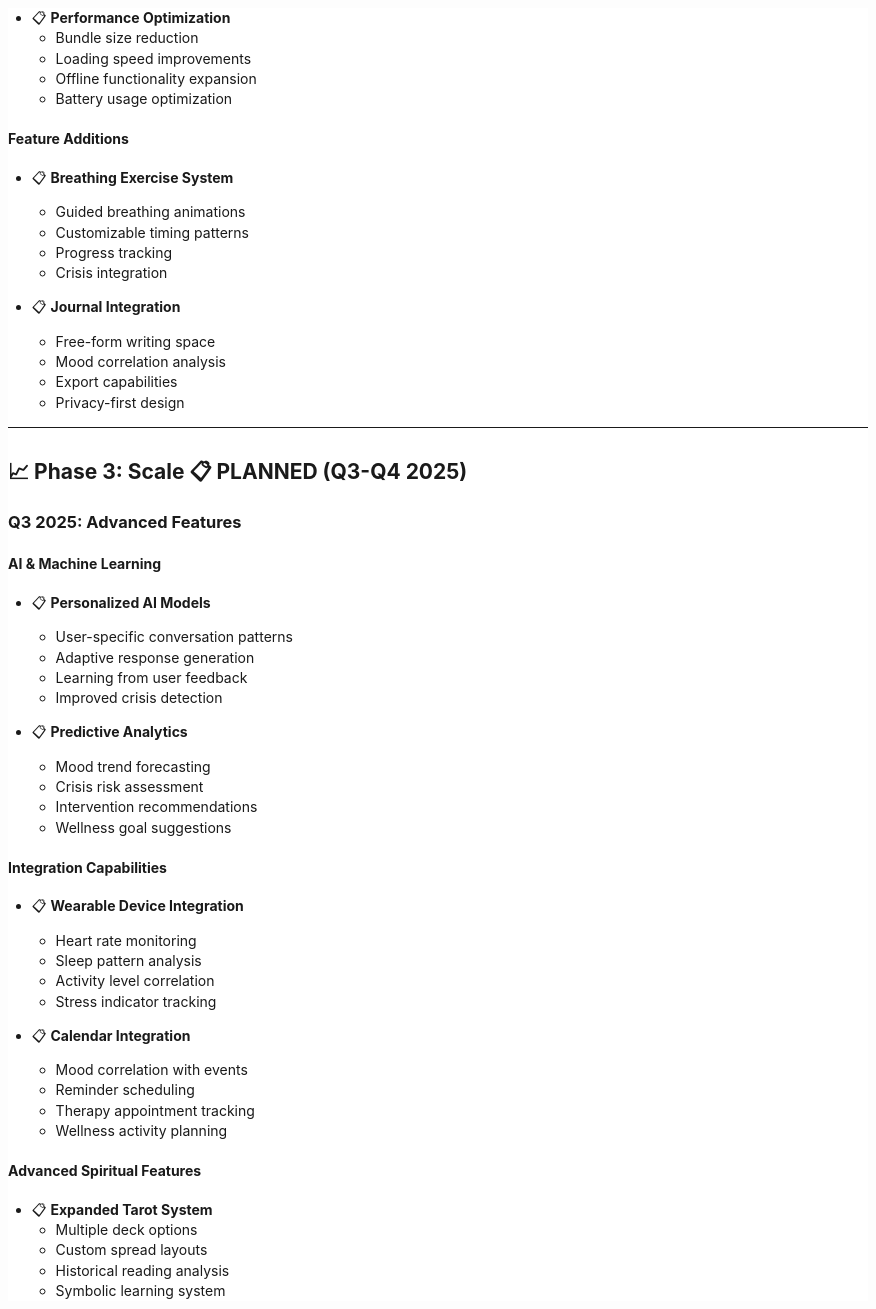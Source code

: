 - 📋 **Performance Optimization**
  - Bundle size reduction
  - Loading speed improvements
  - Offline functionality expansion
  - Battery usage optimization

#### **Feature Additions**
- 📋 **Breathing Exercise System**
  - Guided breathing animations
  - Customizable timing patterns
  - Progress tracking
  - Crisis integration

- 📋 **Journal Integration**
  - Free-form writing space
  - Mood correlation analysis
  - Export capabilities
  - Privacy-first design

---

## 📈 **Phase 3: Scale** 📋 PLANNED (Q3-Q4 2025)

### **Q3 2025: Advanced Features**

#### **AI & Machine Learning**
- 📋 **Personalized AI Models**
  - User-specific conversation patterns
  - Adaptive response generation
  - Learning from user feedback
  - Improved crisis detection

- 📋 **Predictive Analytics**
  - Mood trend forecasting
  - Crisis risk assessment
  - Intervention recommendations
  - Wellness goal suggestions

#### **Integration Capabilities**
- 📋 **Wearable Device Integration**
  - Heart rate monitoring
  - Sleep pattern analysis
  - Activity level correlation
  - Stress indicator tracking

- 📋 **Calendar Integration**
  - Mood correlation with events
  - Reminder scheduling
  - Therapy appointment tracking
  - Wellness activity planning

#### **Advanced Spiritual Features**
- 📋 **Expanded Tarot System**
  - Multiple deck options
  - Custom spread layouts
  - Historical reading analysis
  - Symbolic learning system
